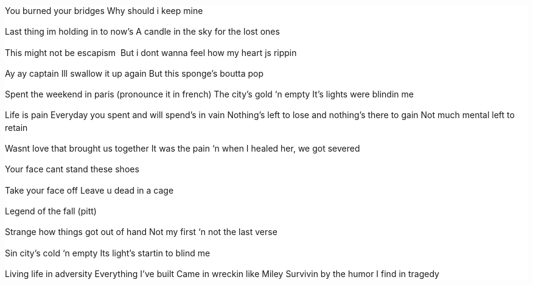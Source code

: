 You burned your bridges
Why should i keep mine

  

Last thing im holding in to now’s
A candle in the sky for the lost ones

  

This might not be escapism 
But i dont wanna feel how my heart js rippin

  

Ay ay captain
Ill swallow it up again
But this sponge’s boutta pop

  

Spent the weekend in paris (pronounce it in french)
The city’s gold ‘n empty
It’s lights were blindin me

  

Life is pain
Everyday you spent and will spend’s in vain
Nothing’s left to lose and nothing’s there to gain
Not much mental left to retain

  

Wasnt love that brought us together
It was the pain
‘n when I healed her, we got severed

  

Your face cant stand these shoes

  

Take your face off
Leave u dead in a cage

  

Legend of the fall (pitt)

  

Strange how things got out of hand
Not my first ‘n not the last verse

  

Sin city’s cold ‘n empty
Its light’s startin to blind me

  

Living life in adversity
Everything I’ve built
Came in wreckin like Miley
Survivin by the humor I find in tragedy
